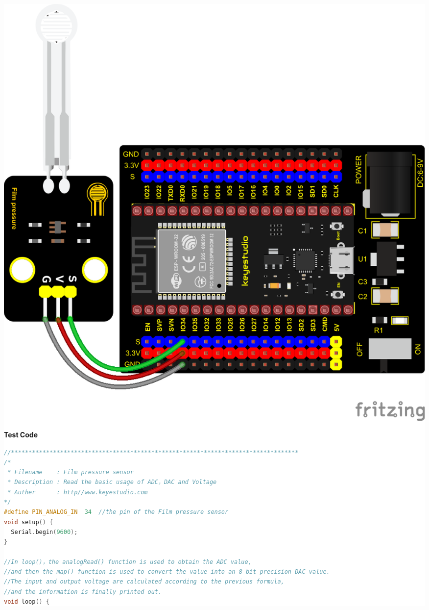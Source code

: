 ![](media/a461b6b0227b4430b64da6e80be8d898.png)

**Test Code**


```c
//**********************************************************************************
/*  
 * Filename    : Film pressure sensor
 * Description : Read the basic usage of ADC，DAC and Voltage
 * Auther      : http//www.keyestudio.com
*/
#define PIN_ANALOG_IN  34  //the pin of the Film pressure sensor
void setup() {
  Serial.begin(9600);
}

//In loop()，the analogRead() function is used to obtain the ADC value, 
//and then the map() function is used to convert the value into an 8-bit precision DAC value. 
//The input and output voltage are calculated according to the previous formula, 
//and the information is finally printed out.
void loop() {
```
